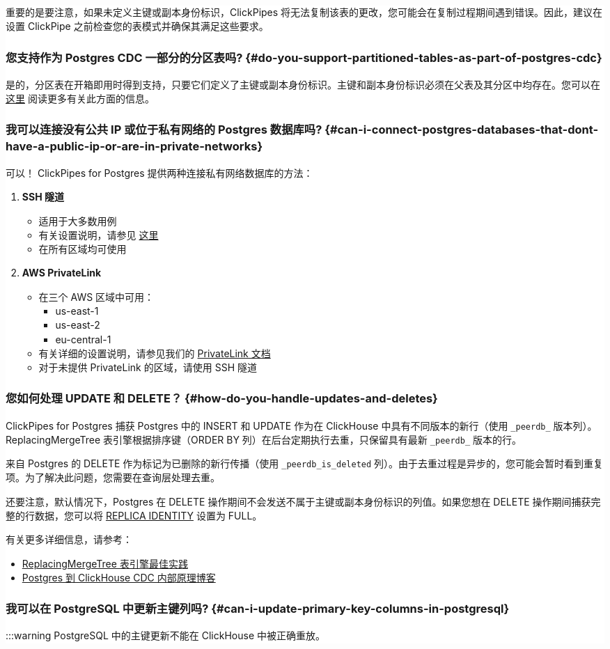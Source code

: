重要的是要注意，如果未定义主键或副本身份标识，ClickPipes 将无法复制该表的更改，您可能会在复制过程期间遇到错误。因此，建议在设置 ClickPipe 之前检查您的表模式并确保其满足这些要求。

### 您支持作为 Postgres CDC 一部分的分区表吗? {#do-you-support-partitioned-tables-as-part-of-postgres-cdc}

是的，分区表在开箱即用时得到支持，只要它们定义了主键或副本身份标识。主键和副本身份标识必须在父表及其分区中均存在。您可以在 [这里](https://blog.peerdb.io/real-time-change-data-capture-for-postgres-partitioned-tables) 阅读更多有关此方面的信息。

### 我可以连接没有公共 IP 或位于私有网络的 Postgres 数据库吗? {#can-i-connect-postgres-databases-that-dont-have-a-public-ip-or-are-in-private-networks}

可以！ ClickPipes for Postgres 提供两种连接私有网络数据库的方法：

1. **SSH 隧道**
   - 适用于大多数用例
   - 有关设置说明，请参见 [这里](/integrations/clickpipes/postgres#adding-your-source-postgres-database-connection)
   - 在所有区域均可使用

2. **AWS PrivateLink**
   - 在三个 AWS 区域中可用：
     - us-east-1
     - us-east-2
     - eu-central-1
   - 有关详细的设置说明，请参见我们的 [PrivateLink 文档](/knowledgebase/aws-privatelink-setup-for-clickpipes)
   - 对于未提供 PrivateLink 的区域，请使用 SSH 隧道

### 您如何处理 UPDATE 和 DELETE？ {#how-do-you-handle-updates-and-deletes}

ClickPipes for Postgres 捕获 Postgres 中的 INSERT 和 UPDATE 作为在 ClickHouse 中具有不同版本的新行（使用 `_peerdb_` 版本列）。ReplacingMergeTree 表引擎根据排序键（ORDER BY 列）在后台定期执行去重，只保留具有最新 `_peerdb_` 版本的行。

来自 Postgres 的 DELETE 作为标记为已删除的新行传播（使用 `_peerdb_is_deleted` 列）。由于去重过程是异步的，您可能会暂时看到重复项。为了解决此问题，您需要在查询层处理去重。

还要注意，默认情况下，Postgres 在 DELETE 操作期间不会发送不属于主键或副本身份标识的列值。如果您想在 DELETE 操作期间捕获完整的行数据，您可以将 [REPLICA IDENTITY](https://www.postgresql.org/docs/current/sql-altertable.html#SQL-ALTERTABLE-REPLICA-IDENTITY) 设置为 FULL。

有关更多详细信息，请参考：

* [ReplacingMergeTree 表引擎最佳实践](https://docs.peerdb.io/bestpractices/clickhouse_datamodeling#replacingmergetree-table-engine)
* [Postgres 到 ClickHouse CDC 内部原理博客](https://clickhouse.com/blog/postgres-to-clickhouse-data-modeling-tips)

### 我可以在 PostgreSQL 中更新主键列吗? {#can-i-update-primary-key-columns-in-postgresql}

:::warning
PostgreSQL 中的主键更新不能在 ClickHouse 中被正确重放。
